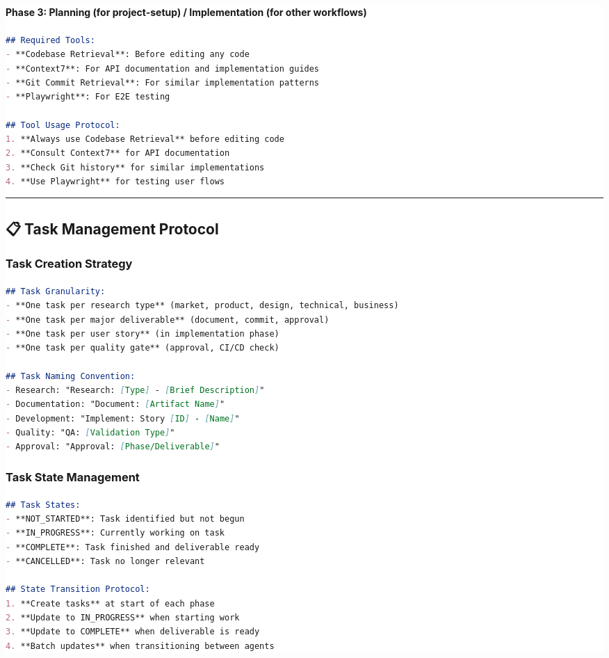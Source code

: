 #### **Phase 3: Planning (for project-setup) / Implementation (for other workflows)**
```markdown
## Required Tools:
- **Codebase Retrieval**: Before editing any code
- **Context7**: For API documentation and implementation guides
- **Git Commit Retrieval**: For similar implementation patterns
- **Playwright**: For E2E testing

## Tool Usage Protocol:
1. **Always use Codebase Retrieval** before editing code
2. **Consult Context7** for API documentation
3. **Check Git history** for similar implementations
4. **Use Playwright** for testing user flows
```

---

## 📋 Task Management Protocol

### Task Creation Strategy
```markdown
## Task Granularity:
- **One task per research type** (market, product, design, technical, business)
- **One task per major deliverable** (document, commit, approval)
- **One task per user story** (in implementation phase)
- **One task per quality gate** (approval, CI/CD check)

## Task Naming Convention:
- Research: "Research: [Type] - [Brief Description]"
- Documentation: "Document: [Artifact Name]"
- Development: "Implement: Story [ID] - [Name]"
- Quality: "QA: [Validation Type]"
- Approval: "Approval: [Phase/Deliverable]"
```

### Task State Management
```markdown
## Task States:
- **NOT_STARTED**: Task identified but not begun
- **IN_PROGRESS**: Currently working on task
- **COMPLETE**: Task finished and deliverable ready
- **CANCELLED**: Task no longer relevant

## State Transition Protocol:
1. **Create tasks** at start of each phase
2. **Update to IN_PROGRESS** when starting work
3. **Update to COMPLETE** when deliverable is ready
4. **Batch updates** when transitioning between agents
```


[type]: [description]